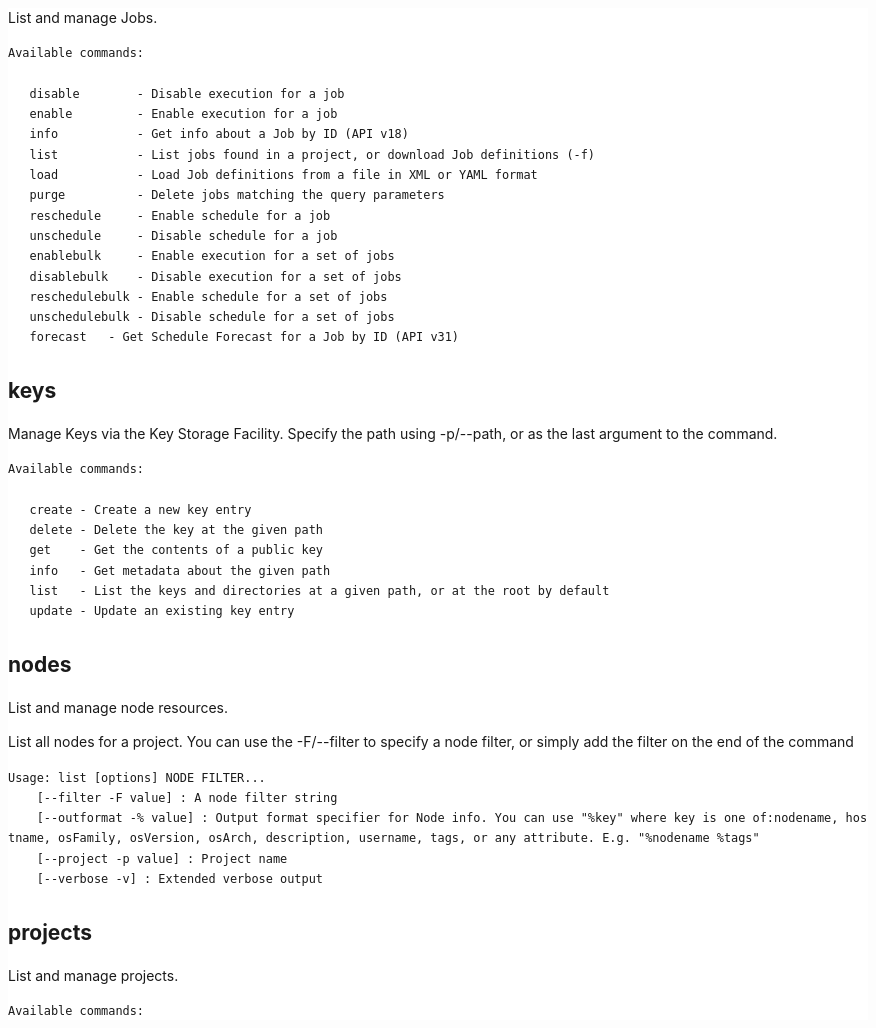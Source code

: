 List and manage Jobs.


	Available commands:

       disable        - Disable execution for a job
       enable         - Enable execution for a job
       info           - Get info about a Job by ID (API v18)
       list           - List jobs found in a project, or download Job definitions (-f)
       load           - Load Job definitions from a file in XML or YAML format
       purge          - Delete jobs matching the query parameters
       reschedule     - Enable schedule for a job
       unschedule     - Disable schedule for a job
       enablebulk     - Enable execution for a set of jobs
       disablebulk    - Disable execution for a set of jobs
       reschedulebulk - Enable schedule for a set of jobs
       unschedulebulk - Disable schedule for a set of jobs
       forecast   - Get Schedule Forecast for a Job by ID (API v31)

## keys

Manage Keys via the Key Storage Facility.
Specify the path using -p/--path, or as the last argument to the command.


	Available commands:

	   create - Create a new key entry
	   delete - Delete the key at the given path
	   get    - Get the contents of a public key
	   info   - Get metadata about the given path
	   list   - List the keys and directories at a given path, or at the root by default
	   update - Update an existing key entry

## nodes

List and manage node resources.

List all nodes for a project.  You can use the -F/--filter to specify a node filter, or simply add the filter on the end of the command

	Usage: list [options] NODE FILTER...
		[--filter -F value] : A node filter string
		[--outformat -% value] : Output format specifier for Node info. You can use "%key" where key is one of:nodename, hostname, osFamily, osVersion, osArch, description, username, tags, or any attribute. E.g. "%nodename %tags"
		[--project -p value] : Project name
		[--verbose -v] : Extended verbose output

## projects

List and manage projects.

    Available commands:
